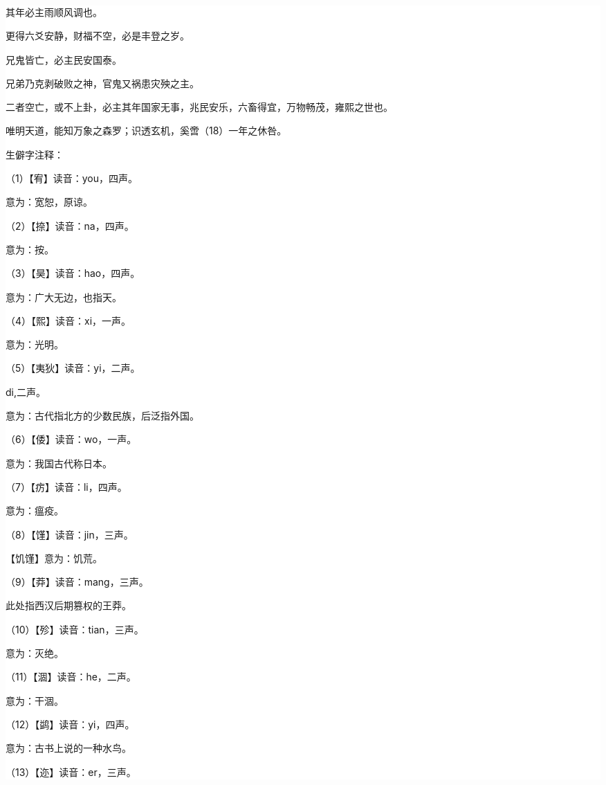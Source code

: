 其年必主雨顺风调也。

更得六爻安静，财福不空，必是丰登之岁。

兄鬼皆亡，必主民安国泰。

兄弟乃克剥破败之神，官鬼又祸患灾殃之主。

二者空亡，或不上卦，必主其年国家无事，兆民安乐，六畜得宜，万物畅茂，雍熙之世也。

唯明天道，能知万象之森罗；识透玄机，奚啻（18）一年之休咎。

生僻字注释：

（1）【宥】读音：you，四声。

意为：宽恕，原谅。

（2）【捺】读音：na，四声。

意为：按。

（3）【昊】读音：hao，四声。

意为：广大无边，也指天。

（4）【熙】读音：xi，一声。

意为：光明。

（5）【夷狄】读音：yi，二声。

di,二声。

意为：古代指北方的少数民族，后泛指外国。

（6）【倭】读音：wo，一声。

意为：我国古代称日本。

（7）【疠】读音：li，四声。

意为：瘟疫。

（8）【馑】读音：jin，三声。

【饥馑】意为：饥荒。

（9）【莽】读音：mang，三声。

此处指西汉后期篡权的王莽。

（10）【殄】读音：tian，三声。

意为：灭绝。

（11）【涸】读音：he，二声。

意为：干涸。

（12）【鹢】读音：yi，四声。

意为：古书上说的一种水鸟。

（13）【迩】读音：er，三声。
